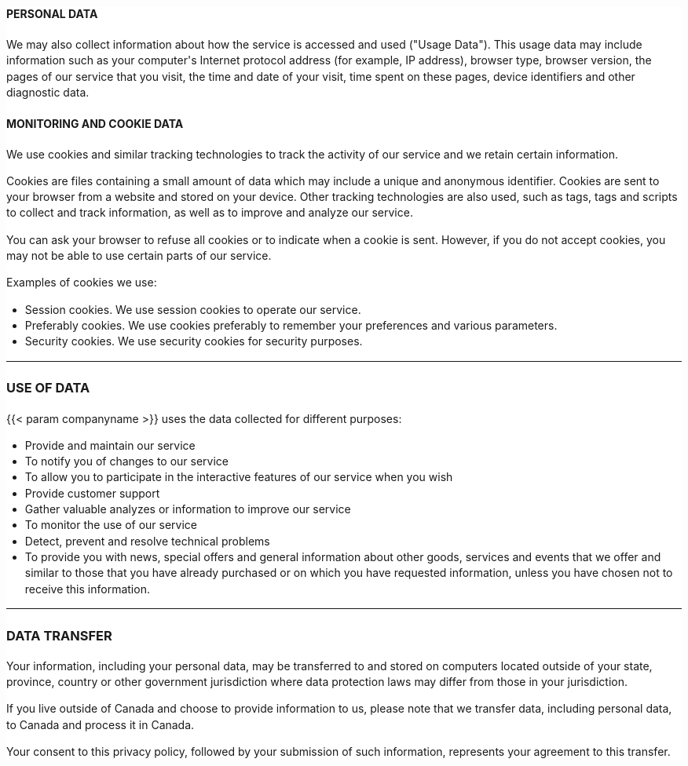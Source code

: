 #### PERSONAL DATA

We may also collect information about how the service is accessed and used ("Usage Data"). This usage data may include information such as your computer's Internet protocol address (for example, IP address), browser type, browser version, the pages of our service that you visit, the time and date of your visit, time spent on these pages, device identifiers and other diagnostic data.

#### MONITORING AND COOKIE DATA

We use cookies and similar tracking technologies to track the activity of our service and we retain certain information.

Cookies are files containing a small amount of data which may include a unique and anonymous identifier. Cookies are sent to your browser from a website and stored on your device. Other tracking technologies are also used, such as tags, tags and scripts to collect and track information, as well as to improve and analyze our service.

You can ask your browser to refuse all cookies or to indicate when a cookie is sent. However, if you do not accept cookies, you may not be able to use certain parts of our service.

Examples of cookies we use:

- Session cookies. We use session cookies to operate our service.
- Preferably cookies. We use cookies preferably to remember your preferences and various parameters.
- Security cookies. We use security cookies for security purposes.

-----------------------
### USE OF DATA


{{< param companyname >}} uses the data collected for different purposes:

- Provide and maintain our service
- To notify you of changes to our service
- To allow you to participate in the interactive features of our service when you wish
- Provide customer support
- Gather valuable analyzes or information to improve our service
- To monitor the use of our service
- Detect, prevent and resolve technical problems
- To provide you with news, special offers and general information about other goods, services and events that we offer and similar to those that you have already purchased or on which you have requested information, unless you have chosen not to receive this information.

-----------------------
### DATA TRANSFER

Your information, including your personal data, may be transferred to and stored on computers located outside of your state, province, country or other government jurisdiction where data protection laws may differ from those in your jurisdiction.

If you live outside of Canada and choose to provide information to us, please note that we transfer data, including personal data, to Canada and process it in Canada.

Your consent to this privacy policy, followed by your submission of such information, represents your agreement to this transfer.
